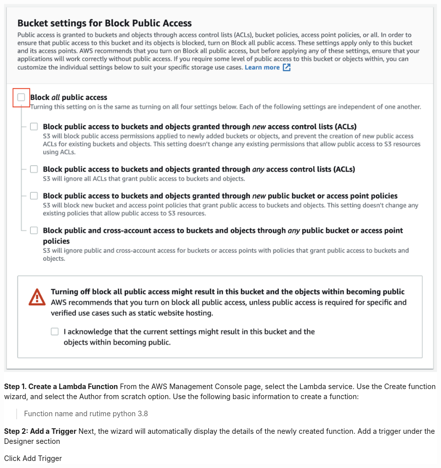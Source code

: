 ![lambda3](./images/lambda3.png)

**Step 1. Create a Lambda Function**
From the AWS Management Console page, select the Lambda service.
Use the Create function wizard, and select the Author from scratch option.
Use the following basic information to create a function:

> Function name and rutime python 3.8

**Step 2: Add a Trigger**
Next, the wizard will automatically display the details of the newly created function. Add a trigger under the Designer section

Click Add Trigger